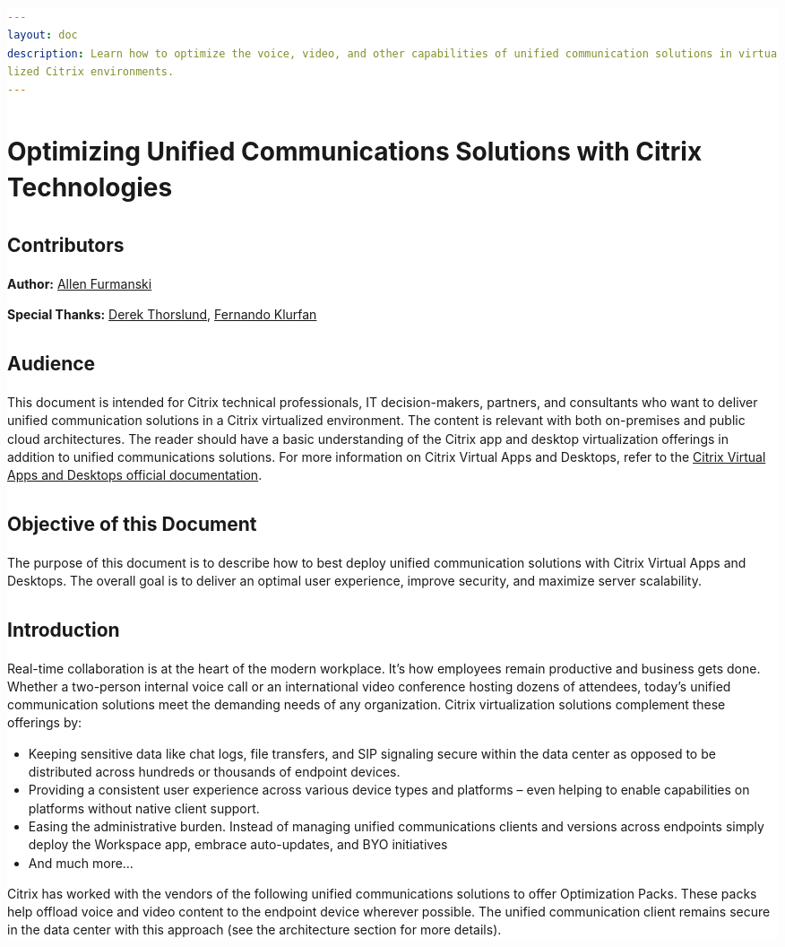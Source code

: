 ```yaml
---
layout: doc
description: Learn how to optimize the voice, video, and other capabilities of unified communication solutions in virtualized Citrix environments.
---
```

# Optimizing Unified Communications Solutions with Citrix Technologies

## Contributors

**Author:** [Allen Furmanski](mailto:allen.furmanski@citrix.com)

**Special Thanks:** [Derek Thorslund](https://twitter.com/derektcitrix), [Fernando Klurfan](https://twitter.com/citrixferk)

## Audience

This document is intended for Citrix technical professionals, IT decision-makers, partners, and consultants who want to deliver unified communication solutions in a Citrix virtualized environment. The content is relevant with both on-premises and public cloud architectures. The reader should have a basic understanding of the Citrix app and desktop virtualization offerings in addition to unified communications solutions. For more information on Citrix Virtual Apps and Desktops, refer to the [Citrix Virtual Apps and Desktops official documentation](/en-us/citrix-virtual-apps-desktops).

## Objective of this Document

The purpose of this document is to describe how to best deploy unified communication solutions with Citrix Virtual Apps and Desktops. The overall goal is to deliver an optimal user experience, improve security, and maximize server scalability.

## Introduction

Real-time collaboration is at the heart of the modern workplace. It’s how employees remain productive and business gets done. Whether a two-person internal voice call or an international video conference hosting dozens of attendees, today’s unified communication solutions meet the demanding needs of any organization. Citrix virtualization solutions complement these offerings by:

-  Keeping sensitive data like chat logs, file transfers, and SIP signaling secure within the data center as opposed to be distributed across hundreds or thousands of endpoint devices.
-  Providing a consistent user experience across various device types and platforms – even helping to enable capabilities on platforms without native client support.
-  Easing the administrative burden. Instead of managing unified communications clients and versions across endpoints simply deploy the Workspace app, embrace auto-updates, and BYO initiatives
-  And much more…

Citrix has worked with the vendors of the following unified communications solutions to offer Optimization Packs. These packs help offload voice and video content to the endpoint device wherever possible. The unified communication client remains secure in the data center with this approach (see the architecture section for more details).
